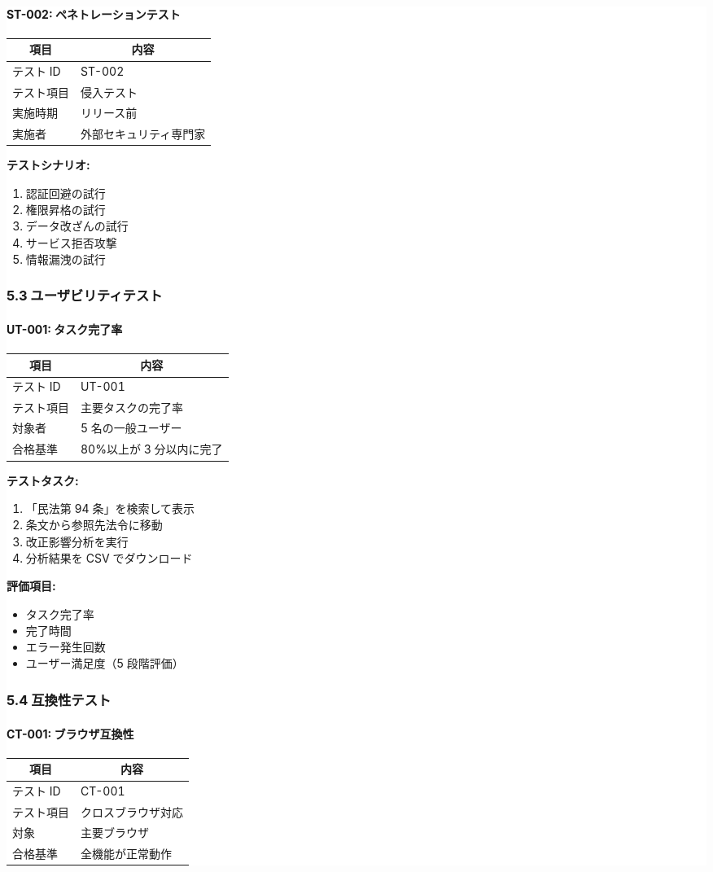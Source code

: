 #### ST-002: ペネトレーションテスト

| 項目       | 内容                   |
| ---------- | ---------------------- |
| テスト ID  | ST-002                 |
| テスト項目 | 侵入テスト             |
| 実施時期   | リリース前             |
| 実施者     | 外部セキュリティ専門家 |

**テストシナリオ:**

1. 認証回避の試行
2. 権限昇格の試行
3. データ改ざんの試行
4. サービス拒否攻撃
5. 情報漏洩の試行

### 5.3 ユーザビリティテスト

#### UT-001: タスク完了率

| 項目       | 内容                     |
| ---------- | ------------------------ |
| テスト ID  | UT-001                   |
| テスト項目 | 主要タスクの完了率       |
| 対象者     | 5 名の一般ユーザー       |
| 合格基準   | 80%以上が 3 分以内に完了 |

**テストタスク:**

1. 「民法第 94 条」を検索して表示
2. 条文から参照先法令に移動
3. 改正影響分析を実行
4. 分析結果を CSV でダウンロード

**評価項目:**

- タスク完了率
- 完了時間
- エラー発生回数
- ユーザー満足度（5 段階評価）

### 5.4 互換性テスト

#### CT-001: ブラウザ互換性

| 項目       | 内容               |
| ---------- | ------------------ |
| テスト ID  | CT-001             |
| テスト項目 | クロスブラウザ対応 |
| 対象       | 主要ブラウザ       |
| 合格基準   | 全機能が正常動作   |
